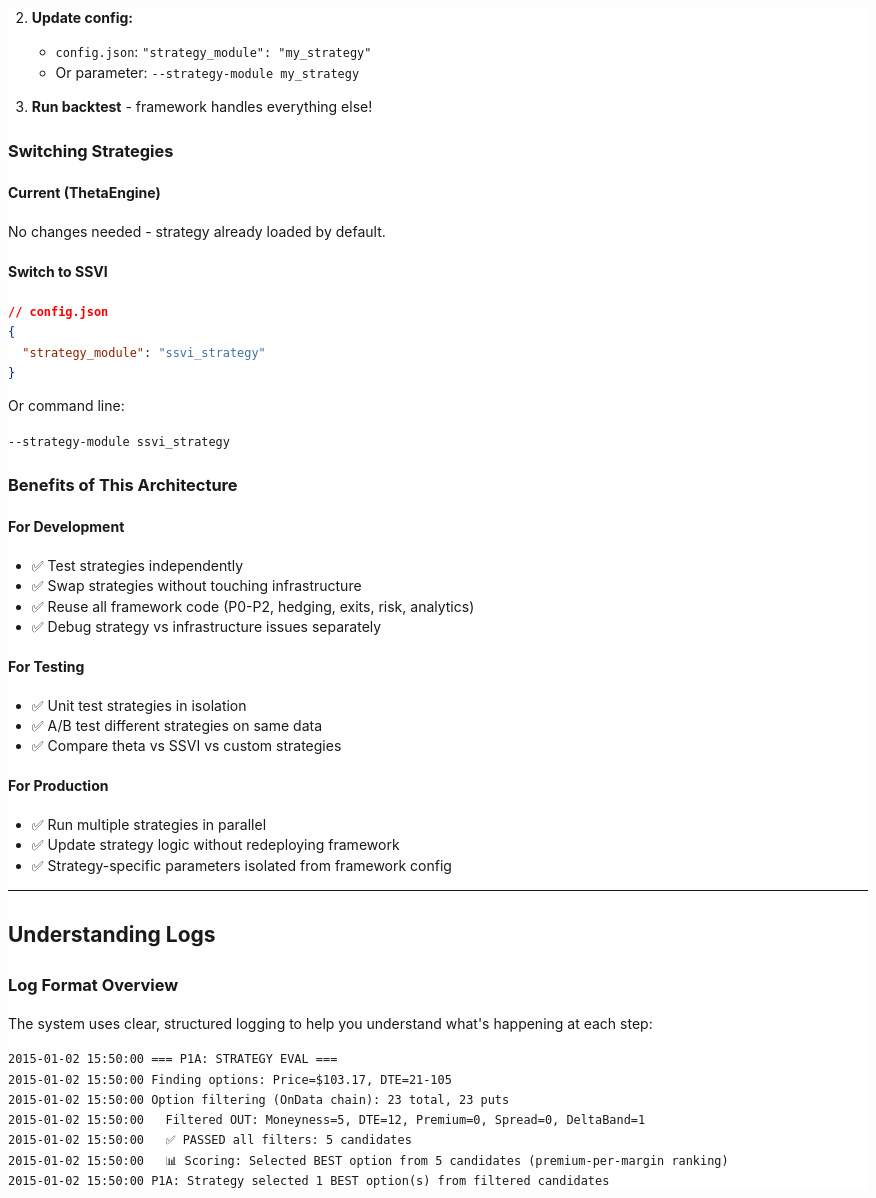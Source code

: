 2. **Update config:**
   - `config.json`: `"strategy_module": "my_strategy"`
   - Or parameter: `--strategy-module my_strategy`

3. **Run backtest** - framework handles everything else!

### Switching Strategies

#### Current (ThetaEngine)
No changes needed - strategy already loaded by default.

#### Switch to SSVI
```json
// config.json
{
  "strategy_module": "ssvi_strategy"
}
```

Or command line:
```bash
--strategy-module ssvi_strategy
```

### Benefits of This Architecture

#### For Development
- ✅ Test strategies independently
- ✅ Swap strategies without touching infrastructure
- ✅ Reuse all framework code (P0-P2, hedging, exits, risk, analytics)
- ✅ Debug strategy vs infrastructure issues separately

#### For Testing
- ✅ Unit test strategies in isolation
- ✅ A/B test different strategies on same data
- ✅ Compare theta vs SSVI vs custom strategies

#### For Production
- ✅ Run multiple strategies in parallel
- ✅ Update strategy logic without redeploying framework
- ✅ Strategy-specific parameters isolated from framework config

---

## Understanding Logs

### Log Format Overview

The system uses clear, structured logging to help you understand what's happening at each step:

```
2015-01-02 15:50:00 === P1A: STRATEGY EVAL ===
2015-01-02 15:50:00 Finding options: Price=$103.17, DTE=21-105
2015-01-02 15:50:00 Option filtering (OnData chain): 23 total, 23 puts
2015-01-02 15:50:00   Filtered OUT: Moneyness=5, DTE=12, Premium=0, Spread=0, DeltaBand=1
2015-01-02 15:50:00   ✅ PASSED all filters: 5 candidates
2015-01-02 15:50:00   📊 Scoring: Selected BEST option from 5 candidates (premium-per-margin ranking)
2015-01-02 15:50:00 P1A: Strategy selected 1 BEST option(s) from filtered candidates
```
